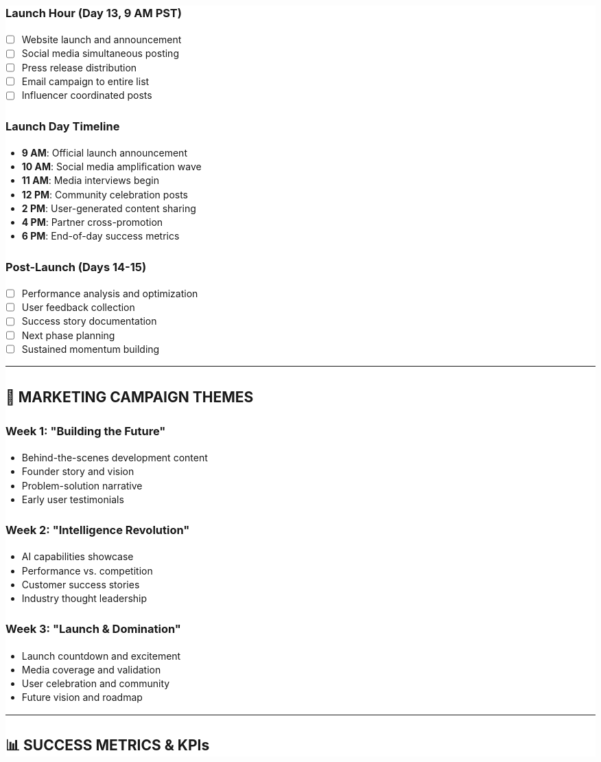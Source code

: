 ### **Launch Hour (Day 13, 9 AM PST)**
- [ ] Website launch and announcement
- [ ] Social media simultaneous posting
- [ ] Press release distribution
- [ ] Email campaign to entire list
- [ ] Influencer coordinated posts

### **Launch Day Timeline**
- **9 AM**: Official launch announcement
- **10 AM**: Social media amplification wave
- **11 AM**: Media interviews begin
- **12 PM**: Community celebration posts
- **2 PM**: User-generated content sharing
- **4 PM**: Partner cross-promotion
- **6 PM**: End-of-day success metrics

### **Post-Launch (Days 14-15)**
- [ ] Performance analysis and optimization
- [ ] User feedback collection
- [ ] Success story documentation
- [ ] Next phase planning
- [ ] Sustained momentum building

---

## 🎪 **MARKETING CAMPAIGN THEMES**

### **Week 1: "Building the Future"**
- Behind-the-scenes development content
- Founder story and vision
- Problem-solution narrative
- Early user testimonials

### **Week 2: "Intelligence Revolution"**
- AI capabilities showcase
- Performance vs. competition
- Customer success stories
- Industry thought leadership

### **Week 3: "Launch & Domination"**
- Launch countdown and excitement
- Media coverage and validation
- User celebration and community
- Future vision and roadmap

---

## 📊 **SUCCESS METRICS & KPIs**
